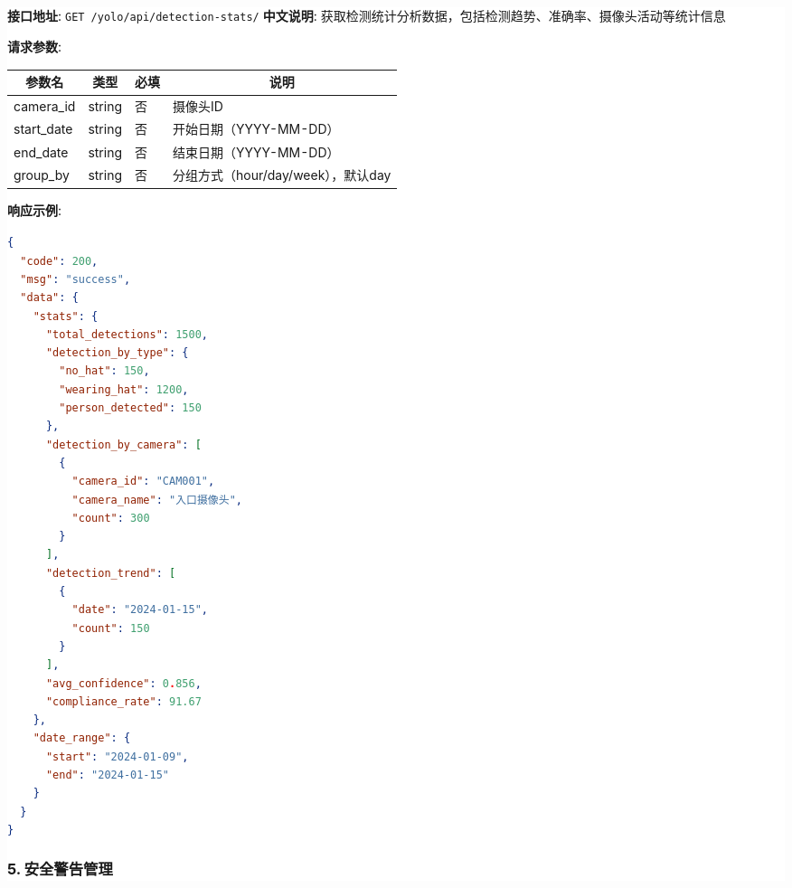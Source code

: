 **接口地址**: `GET /yolo/api/detection-stats/`
**中文说明**: 获取检测统计分析数据，包括检测趋势、准确率、摄像头活动等统计信息

**请求参数**:

| 参数名 | 类型 | 必填 | 说明 |
|--------|------|------|------|
| camera_id | string | 否 | 摄像头ID |
| start_date | string | 否 | 开始日期（YYYY-MM-DD） |
| end_date | string | 否 | 结束日期（YYYY-MM-DD） |
| group_by | string | 否 | 分组方式（hour/day/week），默认day |

**响应示例**:
```json
{
  "code": 200,
  "msg": "success",
  "data": {
    "stats": {
      "total_detections": 1500,
      "detection_by_type": {
        "no_hat": 150,
        "wearing_hat": 1200,
        "person_detected": 150
      },
      "detection_by_camera": [
        {
          "camera_id": "CAM001",
          "camera_name": "入口摄像头",
          "count": 300
        }
      ],
      "detection_trend": [
        {
          "date": "2024-01-15",
          "count": 150
        }
      ],
      "avg_confidence": 0.856,
      "compliance_rate": 91.67
    },
    "date_range": {
      "start": "2024-01-09",
      "end": "2024-01-15"
    }
  }
}
```

### 5. 安全警告管理
